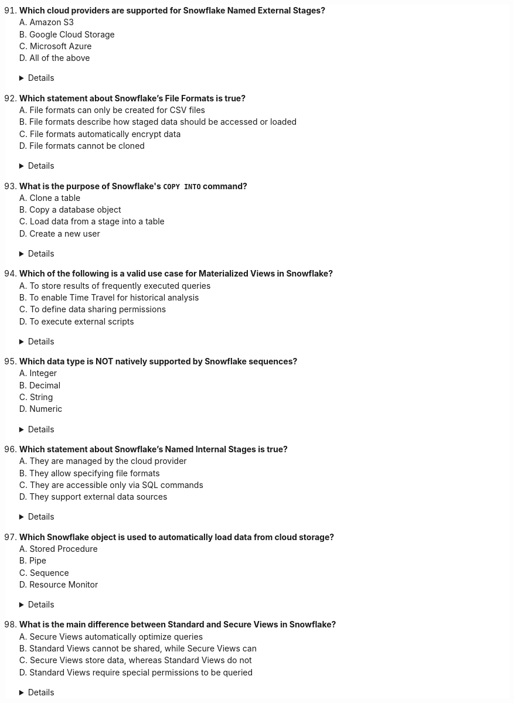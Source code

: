 91. **Which cloud providers are supported for Snowflake Named External Stages?**  
    A. Amazon S3  
    B. Google Cloud Storage  
    C. Microsoft Azure  
    D. All of the above  
    <details>**Answer:** D</details>

92. **Which statement about Snowflake’s File Formats is true?**  
    A. File formats can only be created for CSV files  
    B. File formats describe how staged data should be accessed or loaded  
    C. File formats automatically encrypt data  
    D. File formats cannot be cloned  
    <details>**Answer:** B</details>

93. **What is the purpose of Snowflake's `COPY INTO` command?**  
    A. Clone a table  
    B. Copy a database object  
    C. Load data from a stage into a table  
    D. Create a new user  
    <details>**Answer:** C</details>

94. **Which of the following is a valid use case for Materialized Views in Snowflake?**  
    A. To store results of frequently executed queries  
    B. To enable Time Travel for historical analysis  
    C. To define data sharing permissions  
    D. To execute external scripts  
    <details>**Answer:** A</details>

95. **Which data type is NOT natively supported by Snowflake sequences?**  
    A. Integer  
    B. Decimal  
    C. String  
    D. Numeric  
    <details>**Answer:** C</details>

96. **Which statement about Snowflake’s Named Internal Stages is true?**  
    A. They are managed by the cloud provider  
    B. They allow specifying file formats  
    C. They are accessible only via SQL commands  
    D. They support external data sources  
    <details>**Answer:** B</details>

97. **Which Snowflake object is used to automatically load data from cloud storage?**  
    A. Stored Procedure  
    B. Pipe  
    C. Sequence  
    D. Resource Monitor  
    <details>**Answer:** B</details>

98. **What is the main difference between Standard and Secure Views in Snowflake?**  
    A. Secure Views automatically optimize queries  
    B. Standard Views cannot be shared, while Secure Views can  
    C. Secure Views store data, whereas Standard Views do not  
    D. Standard Views require special permissions to be queried  
    <details>**Answer:** B</details>
